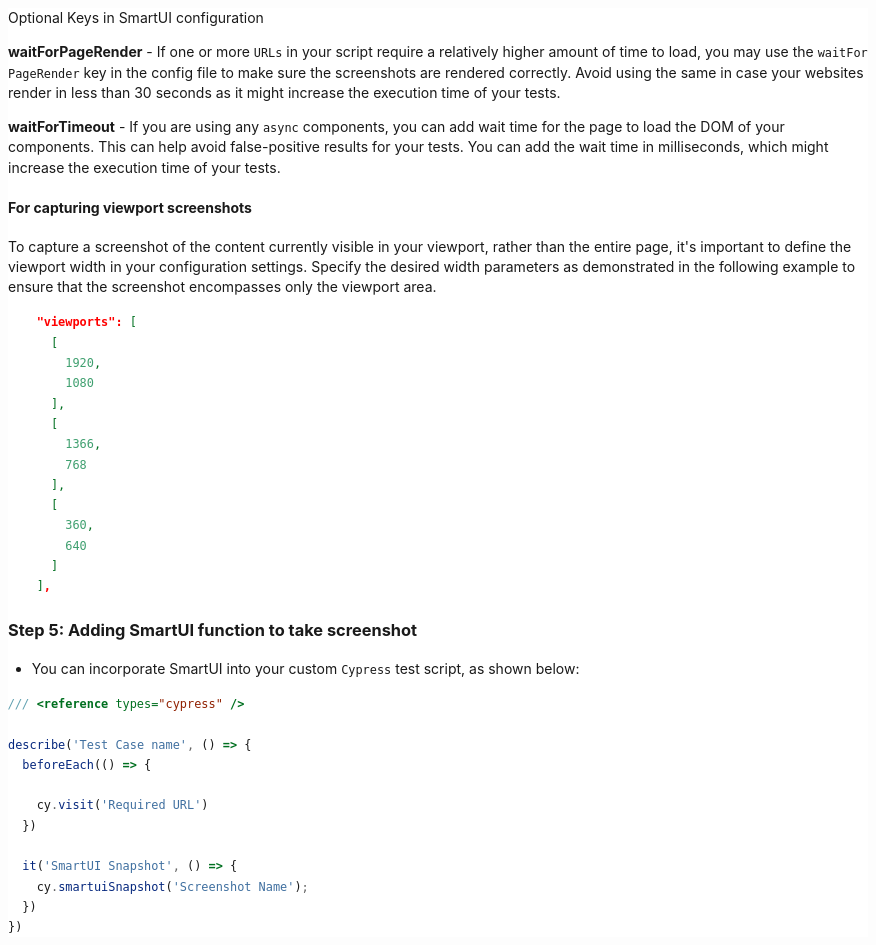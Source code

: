 ```json title="/smartui-sdk-project/smartui-web.json"
```
Optional Keys in SmartUI configuration

**waitForPageRender** - If one or more `URLs` in your script require a relatively higher amount of time to load, you may use the `waitForPageRender` key in the config file to make sure the screenshots are rendered correctly. Avoid using the same in case your websites render in less than 30 seconds as it might increase the execution time of your tests.


**waitForTimeout** - If you are using any `async` components, you can add wait time for the page to load the DOM of your components. This can help avoid false-positive results for your tests. You can add the wait time in milliseconds, which might increase the execution time of your tests.

#### For capturing viewport screenshots

To capture a screenshot of the content currently visible in your viewport, rather than the entire page, it's important to define the viewport width in your configuration settings. Specify the desired width parameters as demonstrated in the following example to ensure that the screenshot encompasses only the viewport area.

```json
    "viewports": [
      [
        1920,
        1080
      ],
      [
        1366,
        768
      ],
      [
        360,
        640
      ]
    ],
```

### **Step 5:** Adding SmartUI function to take screenshot

- You can incorporate SmartUI into your custom `Cypress` test script, as shown below: 
  

```js
/// <reference types="cypress" />

describe('Test Case name', () => {
  beforeEach(() => {

    cy.visit('Required URL')
  })

  it('SmartUI Snapshot', () => {
    cy.smartuiSnapshot('Screenshot Name');
  })
})


```
